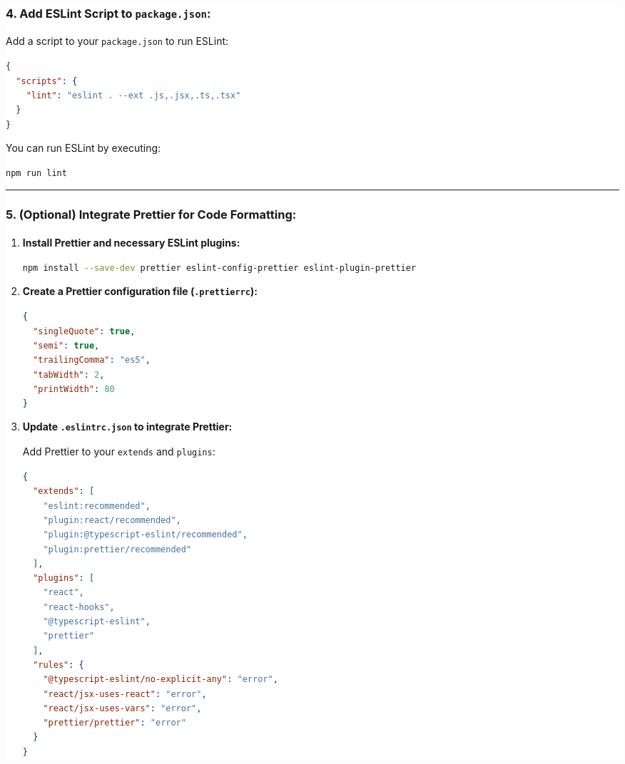 
### 4. **Add ESLint Script to `package.json`:**

Add a script to your `package.json` to run ESLint:

```json
{
  "scripts": {
    "lint": "eslint . --ext .js,.jsx,.ts,.tsx"
  }
}
```

You can run ESLint by executing:

```bash
npm run lint
```

---

### 5. **(Optional) Integrate Prettier for Code Formatting:**

1. **Install Prettier and necessary ESLint plugins:**

   ```bash
   npm install --save-dev prettier eslint-config-prettier eslint-plugin-prettier
   ```

2. **Create a Prettier configuration file (`.prettierrc`):**

   ```json
   {
     "singleQuote": true,
     "semi": true,
     "trailingComma": "es5",
     "tabWidth": 2,
     "printWidth": 80
   }
   ```

3. **Update `.eslintrc.json` to integrate Prettier:**

   Add Prettier to your `extends` and `plugins`:

   ```json
   {
     "extends": [
       "eslint:recommended",
       "plugin:react/recommended",
       "plugin:@typescript-eslint/recommended",
       "plugin:prettier/recommended"
     ],
     "plugins": [
       "react",
       "react-hooks",
       "@typescript-eslint",
       "prettier"
     ],
     "rules": {
       "@typescript-eslint/no-explicit-any": "error",
       "react/jsx-uses-react": "error",
       "react/jsx-uses-vars": "error",
       "prettier/prettier": "error"
     }
   }
   ```
